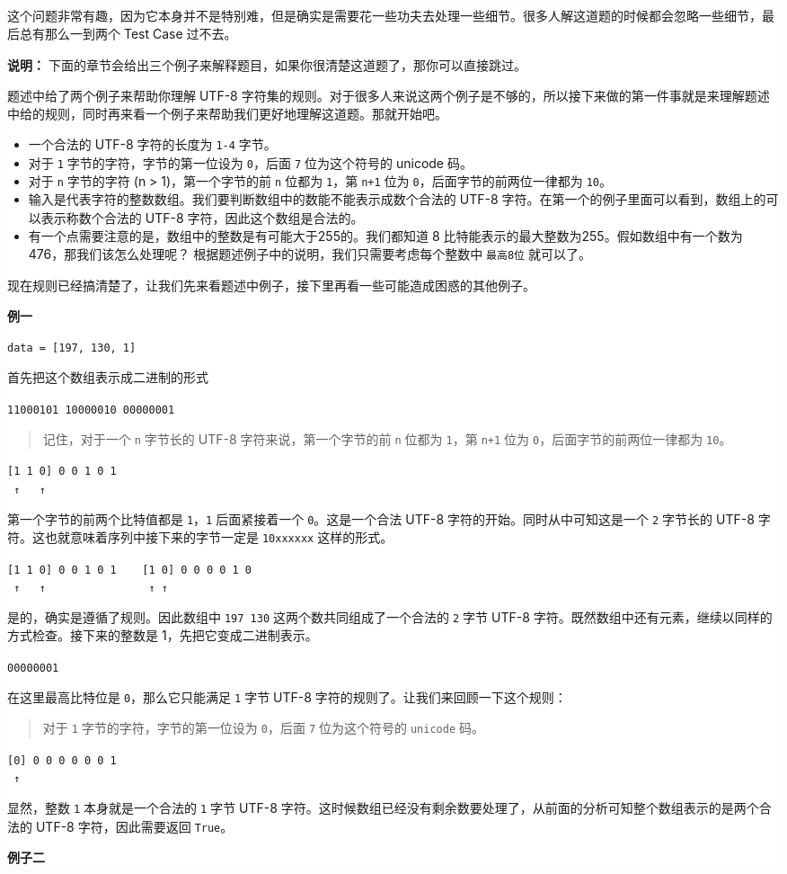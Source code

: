 这个问题非常有趣，因为它本身并不是特别难，但是确实是需要花一些功夫去处理一些细节。很多人解这道题的时候都会忽略一些细节，最后总有那么一到两个 Test Case 过不去。

**说明：** 下面的章节会给出三个例子来解释题目，如果你很清楚这道题了，那你可以直接跳过。

题述中给了两个例子来帮助你理解 UTF-8 字符集的规则。对于很多人来说这两个例子是不够的，所以接下来做的第一件事就是来理解题述中给的规则，同时再来看一个例子来帮助我们更好地理解这道题。那就开始吧。

* 一个合法的 UTF-8 字符的长度为 `1-4` 字节。
* 对于 `1` 字节的字符，字节的第一位设为 `0`，后面 `7` 位为这个符号的 unicode 码。
* 对于 `n` 字节的字符 (n > 1)，第一个字节的前 `n` 位都为 `1`，第 `n+1` 位为 `0`，后面字节的前两位一律都为 `10`。
* 输入是代表字符的整数数组。我们要判断数组中的数能不能表示成数个合法的 UTF-8 字符。在第一个的例子里面可以看到，数组上的可以表示称数个合法的 UTF-8 字符，因此这个数组是合法的。
* 有一个点需要注意的是，数组中的整数是有可能大于255的。我们都知道 8 比特能表示的最大整数为255。假如数组中有一个数为 476，那我们该怎么处理呢？ 根据题述例子中的说明，我们只需要考虑每个整数中 `最高8位` 就可以了。

现在规则已经搞清楚了，让我们先来看题述中例子，接下里再看一些可能造成困惑的其他例子。

**例一**

```
data = [197, 130, 1]
```

首先把这个数组表示成二进制的形式

```
11000101 10000010 00000001
```

> 记住，对于一个 `n` 字节长的 UTF-8 字符来说，第一个字节的前 `n` 位都为 `1`，第 `n+1` 位为 `0`，后面字节的前两位一律都为 `10`。

```
[1 1 0] 0 0 1 0 1
 ↑   ↑
```

第一个字节的前两个比特值都是 `1`，`1` 后面紧接着一个 `0`。这是一个合法 UTF-8 字符的开始。同时从中可知这是一个 `2` 字节长的 UTF-8 字符。这也就意味着序列中接下来的字节一定是 `10xxxxxx` 这样的形式。

```
[1 1 0] 0 0 1 0 1    [1 0] 0 0 0 0 1 0
 ↑   ↑                ↑ ↑
```

是的，确实是遵循了规则。因此数组中 `197 130` 这两个数共同组成了一个合法的 `2` 字节  UTF-8 字符。既然数组中还有元素，继续以同样的方式检查。接下来的整数是 1，先把它变成二进制表示。

```
00000001
```

在这里最高比特位是 `0`，那么它只能满足 `1` 字节 UTF-8 字符的规则了。让我们来回顾一下这个规则：

> 对于 `1` 字节的字符，字节的第一位设为 `0`，后面 `7` 位为这个符号的 `unicode`  码。

```
[0] 0 0 0 0 0 0 1
 ↑
```

显然，整数 `1` 本身就是一个合法的 `1` 字节 UTF-8 字符。这时候数组已经没有剩余数要处理了，从前面的分析可知整个数组表示的是两个合法的 UTF-8 字符，因此需要返回 `True`。

**例子二**
